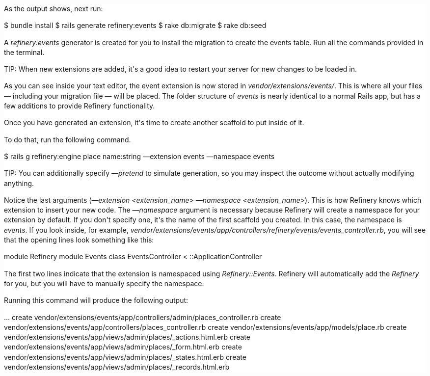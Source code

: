As the output shows, next run:

<shell>
$ bundle install
$ rails generate refinery:events
$ rake db:migrate
$ rake db:seed
</shell>

A *refinery:events* generator is created for you to install the
migration to create the events table. Run all the commands provided in
the terminal.

TIP: When new extensions are added, it's a good idea to restart your
server for new changes to be loaded in.

As you can see inside your text editor, the event extension is now
stored in *vendor/extensions/events/*. This is where all your files —
including your migration file — will be placed. The folder structure of
*events* is nearly identical to a normal Rails app, but has a few
additions to provide Refinery functionality.

Once you have generated an extension, it's time to create another
scaffold to put inside of it.

To do that, run the following command.

<shell>
 $ rails g refinery:engine place name:string —extension events
—namespace events
</shell>

TIP: You can additionally specify *—pretend* to simulate generation, so
you may inspect the outcome without actually modifying anything.

Notice the last arguments (*—extension <extension_name> —namespace
<extension_name>*). This is how Refinery knows which extension to insert
your new code. The *—namespace* argument is necessary because Refinery
will create a namespace for your extension by default. If you don't
specify one, it's the name of the first scaffold you created. In this
case, the namespace is *events*. If you look inside, for example,
*vendor/extensions/events/app/controllers/refinery/events/events_controller.rb*,
you will see that the opening lines look something like this:

<ruby>
module Refinery
 module Events
 class EventsController < ::ApplicationController
</ruby>

The first two lines indicate that the extension is namespaced using
*Refinery::Events*. Refinery will automatically add the *Refinery* for
you, but you will have to manually specify the namespace.

Running this command will produce the following output:

<shell>
 …
 create
vendor/extensions/events/app/controllers/admin/places_controller.rb
 create vendor/extensions/events/app/controllers/places_controller.rb
 create vendor/extensions/events/app/models/place.rb
 create
vendor/extensions/events/app/views/admin/places/_actions.html.erb
 create vendor/extensions/events/app/views/admin/places/_form.html.erb
 create
vendor/extensions/events/app/views/admin/places/_states.html.erb
 create
vendor/extensions/events/app/views/admin/places/_records.html.erb